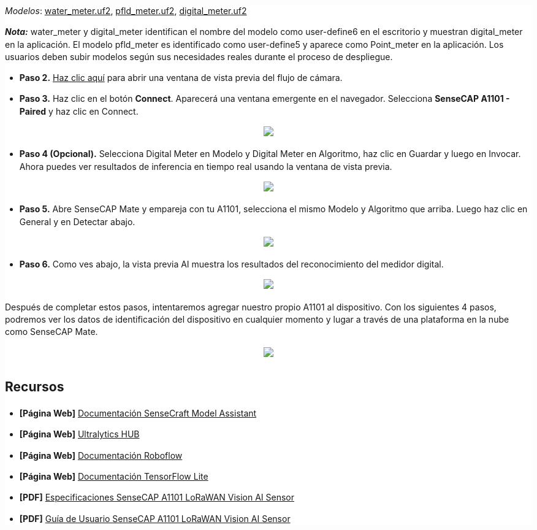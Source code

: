   *Modelos*: [water_meter.uf2](https://github.com/Seeed-Studio/Seeed_Arduino_GroveAI/releases/download/v2.0.0/meter_water_pre_6.uf2), [pfld_meter.uf2](https://github.com/Seeed-Studio/Seeed_Arduino_GroveAI/releases/download/v2.0.0/pfld_meter_pre_5.uf2), [digital_meter.uf2](https://github.com/Seeed-Studio/Seeed_Arduino_GroveAI/releases/download/v2.0.0/meter_seg7_pre_6.uf2)

  ***Nota:*** water_meter y digital_meter identifican el nombre del modelo como user-define6 en el escritorio y muestran digital_meter en la aplicación. El modelo pfld_meter es identificado como user-define5 y aparece como Point_meter en la aplicación. Los usuarios deben subir modelos según sus necesidades reales durante el proceso de despliegue.

- **Paso 2.** [Haz clic aquí](https://seeed-studio.github.io/SenseCraft-Web-Toolkit/#/dashboard/workplace) para abrir una ventana de vista previa del flujo de cámara.

- **Paso 3.** Haz clic en el botón **Connect**. Aparecerá una ventana emergente en el navegador. Selecciona **SenseCAP A1101 - Paired** y haz clic en Connect.

<div align="center"><img width="1000" src="https://files.seeedstudio.com/wiki/SenseCAP-A1101/Meter-model/4step3.jpg"/></div>

- **Paso 4 (Opcional).** Selecciona Digital Meter en Modelo y Digital Meter en Algoritmo, haz clic en Guardar y luego en Invocar. Ahora puedes ver resultados de inferencia en tiempo real usando la ventana de vista previa.

<div align="center"><img width="1000" src="https://files.seeedstudio.com/wiki/SenseCAP-A1101/Meter-model/4step4.jpg"/></div>

- **Paso 5.** Abre SenseCAP Mate y empareja con tu A1101, selecciona el mismo Modelo y Algoritmo que arriba. Luego haz clic en General y en Detectar abajo.

<div align="center"><img width="1000" src="https://files.seeedstudio.com/wiki/SenseCAP-A1101/Meter-model/4step_all.jpg"/></div>

- **Paso 6.** Como ves abajo, la vista previa AI muestra los resultados del reconocimiento del medidor digital.

<div align="center"><img width="400" src="https://files.seeedstudio.com/wiki/SenseCAP-A1101/Meter-model/4step5.jpg"/></div>

Después de completar estos pasos, intentaremos agregar nuestro propio A1101 al dispositivo. Con los siguientes 4 pasos, podremos ver los datos de identificación del dispositivo en cualquier momento y lugar a través de una plataforma en la nube como SenseCAP Mate.

<div align="center"><img width="1000" src="https://files.seeedstudio.com/wiki/SenseCAP-A1101/Meter-model/4stepfinal.png"/></div>

## Recursos

- **[Página Web]** [Documentación SenseCraft Model Assistant](https://seeed-studio.github.io/SenseCraft-Web-Toolkit/#/dashboard/workplace)

- **[Página Web]** [Ultralytics HUB](https://ultralytics.com/hub)

- **[Página Web]** [Documentación Roboflow](https://docs.roboflow.com)

- **[Página Web]** [Documentación TensorFlow Lite](https://www.tensorflow.org/lite/guide)

- **[PDF]** [Especificaciones SenseCAP A1101 LoRaWAN Vision AI Sensor](https://files.seeedstudio.com/wiki/SenseCAP-A1101/SenseCAP_A1101_spec.pdf)

- **[PDF]** [Guía de Usuario SenseCAP A1101 LoRaWAN Vision AI Sensor](https://files.seeedstudio.com/wiki/SenseCAP-A1101/SenseCAP_A1101_LoRaWAN_Vision_AI_Sensor_User_Guide_V1.0.2.pdf)
